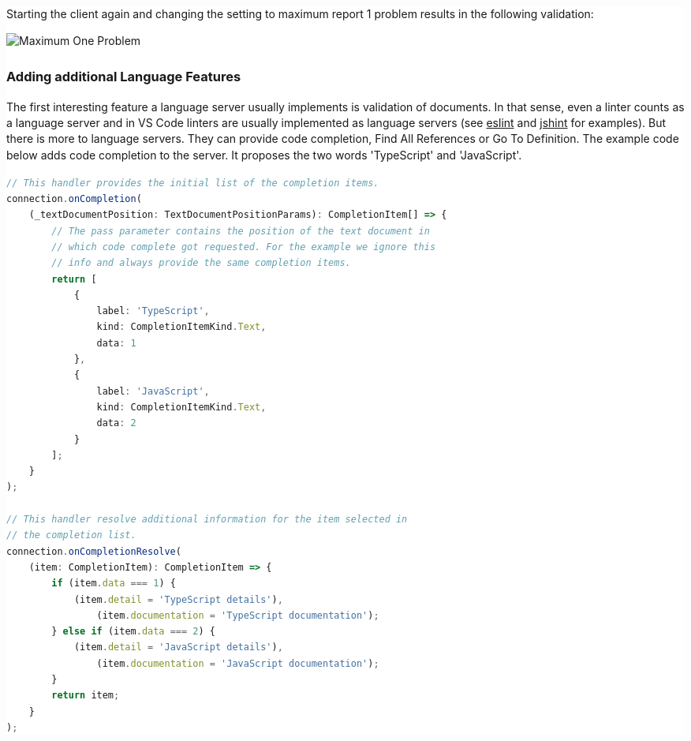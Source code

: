 Starting the client again and changing the setting to maximum report 1 problem results in the following validation:

![Maximum One Problem](images/example-language-server/validationOneProblem.png)

### Adding additional Language Features

The first interesting feature a language server usually implements is validation of documents. In that sense, even a linter counts as a language server and in VS Code linters are usually implemented as language servers (see [eslint](https://github.com/Microsoft/vscode-eslint) and [jshint](https://github.com/Microsoft/vscode-jshint) for examples). But there is more to language servers. They can provide code completion, Find All References or Go To Definition. The example code below adds code completion to the server. It proposes the two words 'TypeScript' and 'JavaScript'.

```typescript
// This handler provides the initial list of the completion items.
connection.onCompletion(
    (_textDocumentPosition: TextDocumentPositionParams): CompletionItem[] => {
        // The pass parameter contains the position of the text document in
        // which code complete got requested. For the example we ignore this
        // info and always provide the same completion items.
        return [
            {
                label: 'TypeScript',
                kind: CompletionItemKind.Text,
                data: 1
            },
            {
                label: 'JavaScript',
                kind: CompletionItemKind.Text,
                data: 2
            }
        ];
    }
);

// This handler resolve additional information for the item selected in
// the completion list.
connection.onCompletionResolve(
    (item: CompletionItem): CompletionItem => {
        if (item.data === 1) {
            (item.detail = 'TypeScript details'),
                (item.documentation = 'TypeScript documentation');
        } else if (item.data === 2) {
            (item.detail = 'JavaScript details'),
                (item.documentation = 'JavaScript documentation');
        }
        return item;
    }
);
```
